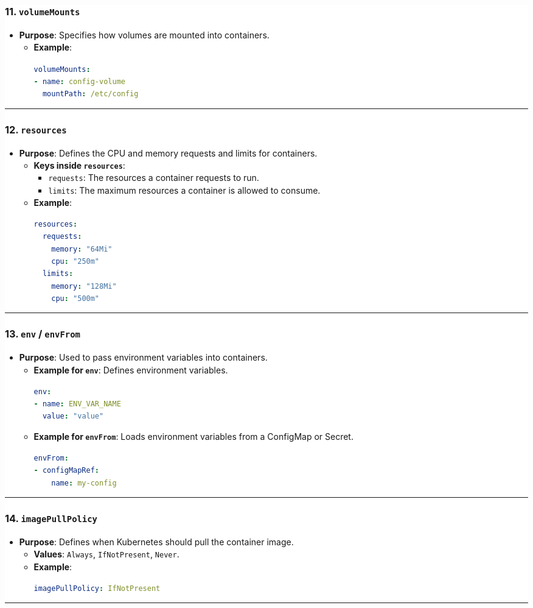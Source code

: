 
### **11. `volumeMounts`**
- **Purpose**: Specifies how volumes are mounted into containers.
  - **Example**:
    ```yaml
    volumeMounts:
    - name: config-volume
      mountPath: /etc/config
    ```

---

### **12. `resources`**
- **Purpose**: Defines the CPU and memory requests and limits for containers.
  - **Keys inside `resources`**:
    - `requests`: The resources a container requests to run.
    - `limits`: The maximum resources a container is allowed to consume.
  - **Example**:
    ```yaml
    resources:
      requests:
        memory: "64Mi"
        cpu: "250m"
      limits:
        memory: "128Mi"
        cpu: "500m"
    ```

---

### **13. `env` / `envFrom`**
- **Purpose**: Used to pass environment variables into containers.
  - **Example for `env`**: Defines environment variables.
    ```yaml
    env:
    - name: ENV_VAR_NAME
      value: "value"
    ```
  - **Example for `envFrom`**: Loads environment variables from a ConfigMap or Secret.
    ```yaml
    envFrom:
    - configMapRef:
        name: my-config
    ```

---

### **14. `imagePullPolicy`**
- **Purpose**: Defines when Kubernetes should pull the container image.
  - **Values**: `Always`, `IfNotPresent`, `Never`.
  - **Example**:
    ```yaml
    imagePullPolicy: IfNotPresent
    ```

---